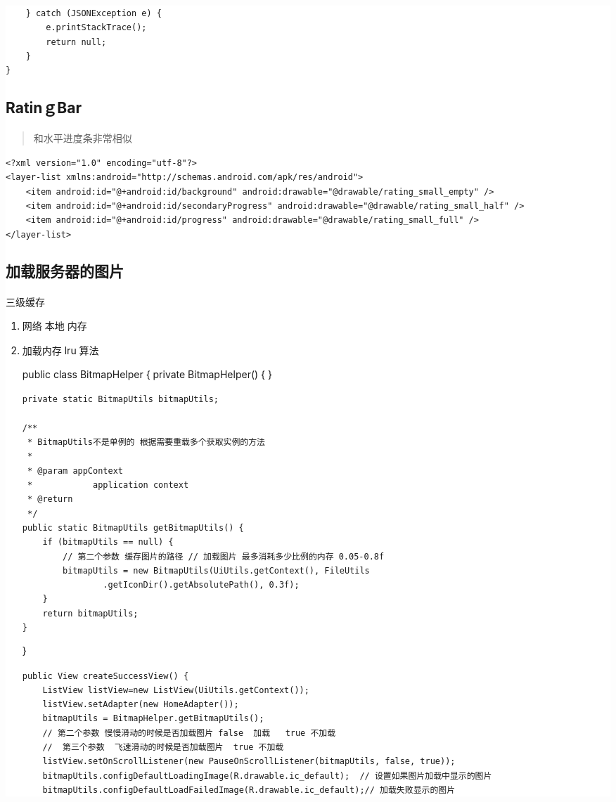 		} catch (JSONException e) {
			e.printStackTrace();
			return null;
		}
	}


## RatinｇBar
> 和水平进度条非常相似  

	<?xml version="1.0" encoding="utf-8"?>
	<layer-list xmlns:android="http://schemas.android.com/apk/res/android">
	    <item android:id="@+android:id/background" android:drawable="@drawable/rating_small_empty" />
	    <item android:id="@+android:id/secondaryProgress" android:drawable="@drawable/rating_small_half" />
	    <item android:id="@+android:id/progress" android:drawable="@drawable/rating_small_full" />
	</layer-list>

## 加载服务器的图片 

三级缓存  

1.  网络  本地 内存 
2.  加载内存  lru 算法 

	public class BitmapHelper {
		private BitmapHelper() {
		}
	
		private static BitmapUtils bitmapUtils;
	
		/**
		 * BitmapUtils不是单例的 根据需要重载多个获取实例的方法
		 * 
		 * @param appContext
		 *            application context
		 * @return
		 */
		public static BitmapUtils getBitmapUtils() {
			if (bitmapUtils == null) {
				// 第二个参数 缓存图片的路径 // 加载图片 最多消耗多少比例的内存 0.05-0.8f
				bitmapUtils = new BitmapUtils(UiUtils.getContext(), FileUtils
						.getIconDir().getAbsolutePath(), 0.3f);
			}
			return bitmapUtils;
		}
	}

	
		public View createSuccessView() {
			ListView listView=new ListView(UiUtils.getContext());
			listView.setAdapter(new HomeAdapter());
			bitmapUtils = BitmapHelper.getBitmapUtils();
			// 第二个参数 慢慢滑动的时候是否加载图片 false  加载   true 不加载
			//  第三个参数  飞速滑动的时候是否加载图片  true 不加载 
			listView.setOnScrollListener(new PauseOnScrollListener(bitmapUtils, false, true));
			bitmapUtils.configDefaultLoadingImage(R.drawable.ic_default);  // 设置如果图片加载中显示的图片
	        bitmapUtils.configDefaultLoadFailedImage(R.drawable.ic_default);// 加载失败显示的图片
	